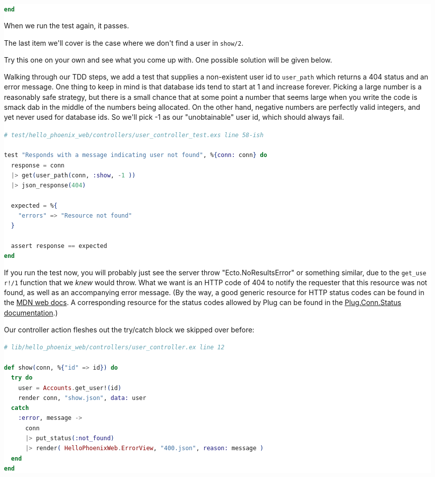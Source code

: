 ```elixir
end
```

When we run the test again, it passes.

The last item we'll cover is the case where we don't find a user in `show/2`.

Try this one on your own and see what you come up with. One possible solution will be given below.

Walking through our TDD steps, we add a test that supplies a
non-existent user id to `user_path` which returns a 404 status and an
error message.  One thing to keep in mind is that database ids tend to
start at 1 and increase forever.  Picking a large number is a reasonably safe
strategy, but there is a small chance that at some point a number that
seems large when you write the code is smack dab in the middle of the
numbers being allocated.  On the other hand, negative numbers are
perfectly valid integers, and yet never used for database ids.  So
we'll pick -1 as our "unobtainable" user id, which should always fail.

```elixir
# test/hello_phoenix_web/controllers/user_controller_test.exs line 58-ish

test "Responds with a message indicating user not found", %{conn: conn} do
  response = conn
  |> get(user_path(conn, :show, -1 ))
  |> json_response(404)

  expected = %{
    "errors" => "Resource not found"
  }

  assert response == expected
end
```

If you run the test now, you will probably just see the server throw
"Ecto.NoResultsError" or something similar, due to the `get_user!/1`
function that we *knew* would throw.  What we want is an HTTP code of
404 to notify the requester that this resource was not found, as well
as an accompanying error message.  (By the way, a good generic resource for
HTTP status codes can be found in the [MDN web
docs](https://developer.mozilla.org/en-US/docs/Web/HTTP/Status).  A
corresponding resource for the status codes allowed by Plug can be
found in the [Plug.Conn.Status documentation](https://hexdocs.pm/plug/Plug.Conn.Status.html).)

Our controller action fleshes out the try/catch block we skipped over before:

```elixir
# lib/hello_phoenix_web/controllers/user_controller.ex line 12

def show(conn, %{"id" => id}) do
  try do
    user = Accounts.get_user!(id)
    render conn, "show.json", data: user
  catch
    :error, message ->
      conn
      |> put_status(:not_found)
      |> render( HelloPhoenixWeb.ErrorView, "400.json", reason: message )
  end
end
```
